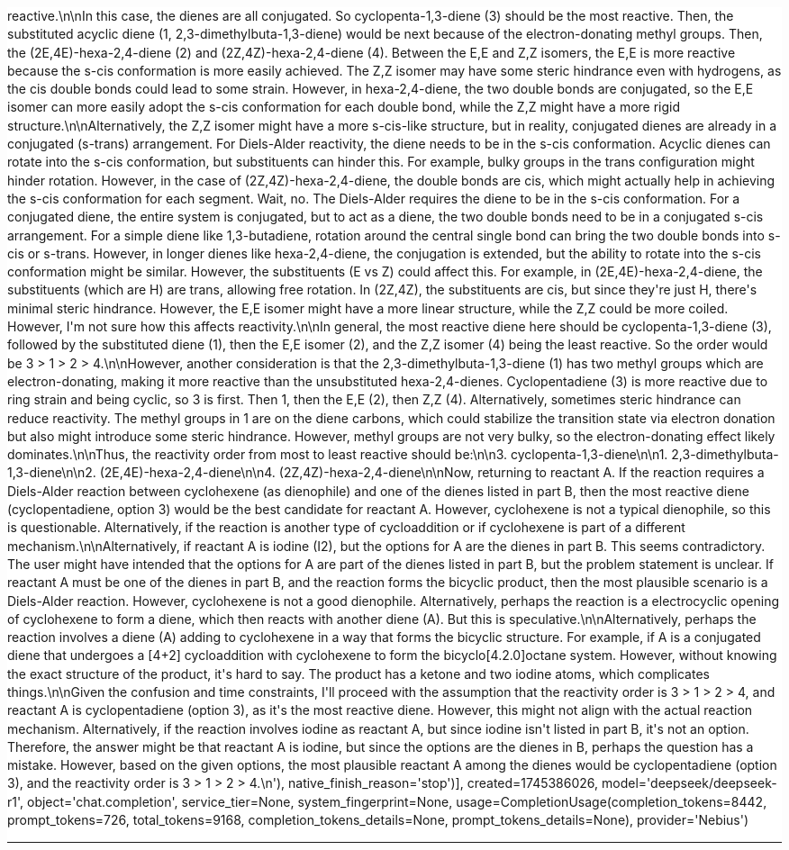 reactive.\n\nIn this case, the dienes are all conjugated. So cyclopenta-1,3-diene (3) should be the most reactive. Then, the substituted acyclic diene (1, 2,3-dimethylbuta-1,3-diene) would be next because of the electron-donating methyl groups. Then, the (2E,4E)-hexa-2,4-diene (2) and (2Z,4Z)-hexa-2,4-diene (4). Between the E,E and Z,Z isomers, the E,E is more reactive because the s-cis conformation is more easily achieved. The Z,Z isomer may have some steric hindrance even with hydrogens, as the cis double bonds could lead to some strain. However, in hexa-2,4-diene, the two double bonds are conjugated, so the E,E isomer can more easily adopt the s-cis conformation for each double bond, while the Z,Z might have a more rigid structure.\n\nAlternatively, the Z,Z isomer might have a more s-cis-like structure, but in reality, conjugated dienes are already in a conjugated (s-trans) arrangement. For Diels-Alder reactivity, the diene needs to be in the s-cis conformation. Acyclic dienes can rotate into the s-cis conformation, but substituents can hinder this. For example, bulky groups in the trans configuration might hinder rotation. However, in the case of (2Z,4Z)-hexa-2,4-diene, the double bonds are cis, which might actually help in achieving the s-cis conformation for each segment. Wait, no. The Diels-Alder requires the diene to be in the s-cis conformation. For a conjugated diene, the entire system is conjugated, but to act as a diene, the two double bonds need to be in a conjugated s-cis arrangement. For a simple diene like 1,3-butadiene, rotation around the central single bond can bring the two double bonds into s-cis or s-trans. However, in longer dienes like hexa-2,4-diene, the conjugation is extended, but the ability to rotate into the s-cis conformation might be similar. However, the substituents (E vs Z) could affect this. For example, in (2E,4E)-hexa-2,4-diene, the substituents (which are H) are trans, allowing free rotation. In (2Z,4Z), the substituents are cis, but since they\'re just H, there\'s minimal steric hindrance. However, the E,E isomer might have a more linear structure, while the Z,Z could be more coiled. However, I\'m not sure how this affects reactivity.\n\nIn general, the most reactive diene here should be cyclopenta-1,3-diene (3), followed by the substituted diene (1), then the E,E isomer (2), and the Z,Z isomer (4) being the least reactive. So the order would be 3 > 1 > 2 > 4.\n\nHowever, another consideration is that the 2,3-dimethylbuta-1,3-diene (1) has two methyl groups which are electron-donating, making it more reactive than the unsubstituted hexa-2,4-dienes. Cyclopentadiene (3) is more reactive due to ring strain and being cyclic, so 3 is first. Then 1, then the E,E (2), then Z,Z (4). Alternatively, sometimes steric hindrance can reduce reactivity. The methyl groups in 1 are on the diene carbons, which could stabilize the transition state via electron donation but also might introduce some steric hindrance. However, methyl groups are not very bulky, so the electron-donating effect likely dominates.\n\nThus, the reactivity order from most to least reactive should be:\n\n3. cyclopenta-1,3-diene\n\n1. 2,3-dimethylbuta-1,3-diene\n\n2. (2E,4E)-hexa-2,4-diene\n\n4. (2Z,4Z)-hexa-2,4-diene\n\nNow, returning to reactant A. If the reaction requires a Diels-Alder reaction between cyclohexene (as dienophile) and one of the dienes listed in part B, then the most reactive diene (cyclopentadiene, option 3) would be the best candidate for reactant A. However, cyclohexene is not a typical dienophile, so this is questionable. Alternatively, if the reaction is another type of cycloaddition or if cyclohexene is part of a different mechanism.\n\nAlternatively, if reactant A is iodine (I2), but the options for A are the dienes in part B. This seems contradictory. The user might have intended that the options for A are part of the dienes listed in part B, but the problem statement is unclear. If reactant A must be one of the dienes in part B, and the reaction forms the bicyclic product, then the most plausible scenario is a Diels-Alder reaction. However, cyclohexene is not a good dienophile. Alternatively, perhaps the reaction is a electrocyclic opening of cyclohexene to form a diene, which then reacts with another diene (A). But this is speculative.\n\nAlternatively, perhaps the reaction involves a diene (A) adding to cyclohexene in a way that forms the bicyclic structure. For example, if A is a conjugated diene that undergoes a [4+2] cycloaddition with cyclohexene to form the bicyclo[4.2.0]octane system. However, without knowing the exact structure of the product, it\'s hard to say. The product has a ketone and two iodine atoms, which complicates things.\n\nGiven the confusion and time constraints, I\'ll proceed with the assumption that the reactivity order is 3 > 1 > 2 > 4, and reactant A is cyclopentadiene (option 3), as it\'s the most reactive diene. However, this might not align with the actual reaction mechanism. Alternatively, if the reaction involves iodine as reactant A, but since iodine isn\'t listed in part B, it\'s not an option. Therefore, the answer might be that reactant A is iodine, but since the options are the dienes in B, perhaps the question has a mistake. However, based on the given options, the most plausible reactant A among the dienes would be cyclopentadiene (option 3), and the reactivity order is 3 > 1 > 2 > 4.\n'), native_finish_reason='stop')], created=1745386026, model='deepseek/deepseek-r1', object='chat.completion', service_tier=None, system_fingerprint=None, usage=CompletionUsage(completion_tokens=8442, prompt_tokens=726, total_tokens=9168, completion_tokens_details=None, prompt_tokens_details=None), provider='Nebius')

---